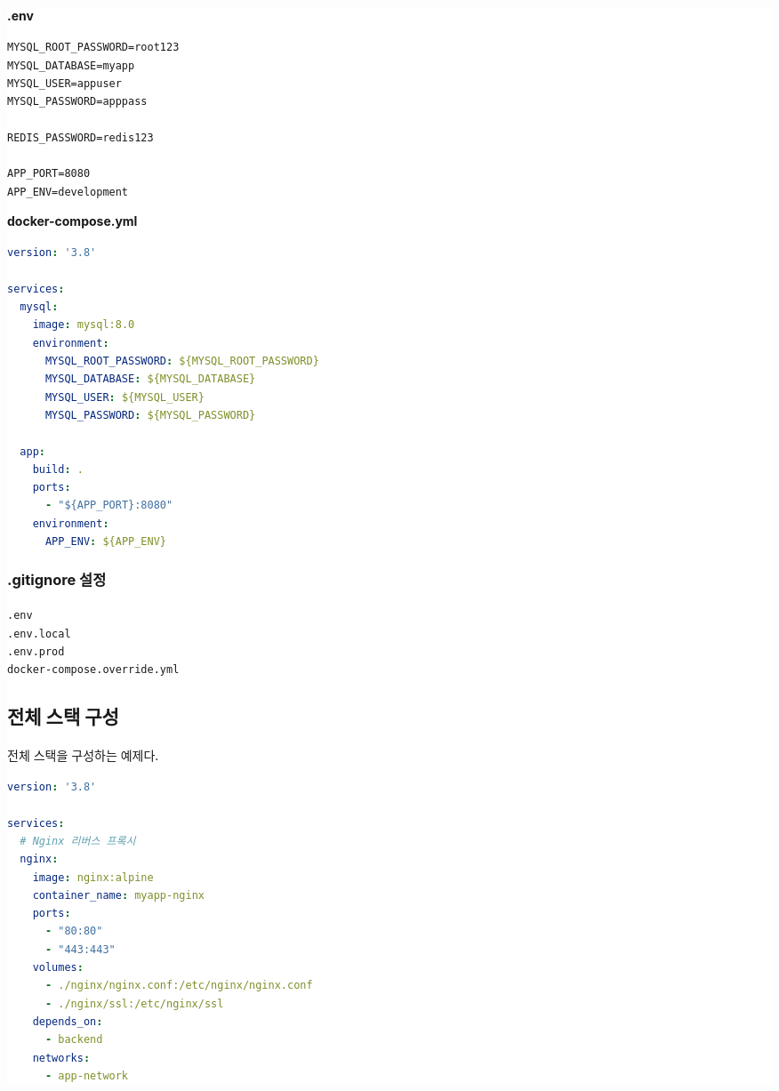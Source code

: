 **.env**

```env
MYSQL_ROOT_PASSWORD=root123
MYSQL_DATABASE=myapp
MYSQL_USER=appuser
MYSQL_PASSWORD=apppass

REDIS_PASSWORD=redis123

APP_PORT=8080
APP_ENV=development
```

**docker-compose.yml**

```yaml
version: '3.8'

services:
  mysql:
    image: mysql:8.0
    environment:
      MYSQL_ROOT_PASSWORD: ${MYSQL_ROOT_PASSWORD}
      MYSQL_DATABASE: ${MYSQL_DATABASE}
      MYSQL_USER: ${MYSQL_USER}
      MYSQL_PASSWORD: ${MYSQL_PASSWORD}

  app:
    build: .
    ports:
      - "${APP_PORT}:8080"
    environment:
      APP_ENV: ${APP_ENV}
```

### .gitignore 설정

```gitignore
.env
.env.local
.env.prod
docker-compose.override.yml
```

## 전체 스택 구성

전체 스택을 구성하는 예제다.

```yaml
version: '3.8'

services:
  # Nginx 리버스 프록시
  nginx:
    image: nginx:alpine
    container_name: myapp-nginx
    ports:
      - "80:80"
      - "443:443"
    volumes:
      - ./nginx/nginx.conf:/etc/nginx/nginx.conf
      - ./nginx/ssl:/etc/nginx/ssl
    depends_on:
      - backend
    networks:
      - app-network
```